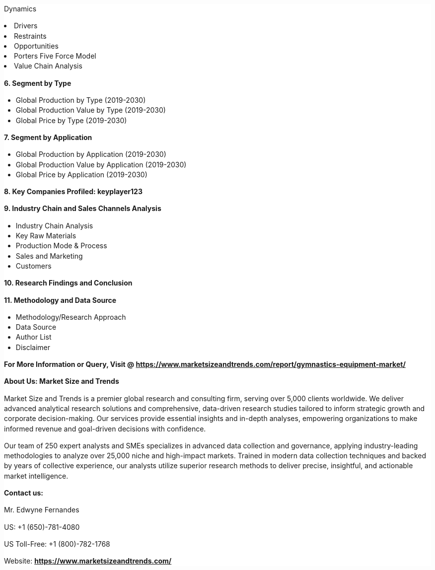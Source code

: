 Dynamics</li><li>Drivers</li><li>Restraints</li><li>Opportunities</li><li>Porters Five Force Model</li><li>Value Chain Analysis&nbsp;</li></ul><p><strong>6. Segment by Type</strong></p><ul><li>Global Production by Type (2019-2030)</li><li>Global Production Value by Type (2019-2030)</li><li>Global Price by Type (2019-2030)</li></ul><p><strong>7. Segment by Application</strong></p><ul><li>Global Production by Application (2019-2030)</li><li>Global Production Value by Application (2019-2030)</li><li>Global Price by Application (2019-2030)</li></ul><p><strong>8. Key Companies Profiled: keyplayer123</strong></p><p><strong>9. Industry Chain and Sales Channels Analysis</strong></p><ul><li>Industry Chain Analysis</li><li>Key Raw Materials</li><li>Production Mode &amp; Process</li><li>Sales and Marketing</li><li>Customers</li></ul><p><strong>10. Research Findings and Conclusion</strong></p><p><strong>11. Methodology and Data Source</strong></p><ul><li>Methodology/Research Approach</li><li>Data Source</li><li>Author List</li><li>Disclaimer</li></ul></p><p><strong>For More Information or Query, Visit @ <a href="https://www.marketsizeandtrends.com/report/gymnastics-equipment-market/">https://www.marketsizeandtrends.com/report/gymnastics-equipment-market/</a></strong></p><p><strong>About Us: Market Size and Trends</strong></p><p>Market Size and Trends is a premier global research and consulting firm, serving over 5,000 clients worldwide. We deliver advanced analytical research solutions and comprehensive, data-driven research studies tailored to inform strategic growth and corporate decision-making. Our services provide essential insights and in-depth analyses, empowering organizations to make informed revenue and goal-driven decisions with confidence.</p><p>Our team of 250 expert analysts and SMEs specializes in advanced data collection and governance, applying industry-leading methodologies to analyze over 25,000 niche and high-impact markets. Trained in modern data collection techniques and backed by years of collective experience, our analysts utilize superior research methods to deliver precise, insightful, and actionable market intelligence.</p><p><strong>Contact us:</strong></p><p>Mr. Edwyne Fernandes</p><p>US: +1 (650)-781-4080</p><p>US Toll-Free: +1 (800)-782-1768</p><p>Website: <strong><a href="https://www.marketsizeandtrends.com/">https://www.marketsizeandtrends.com/</a></strong></p>
